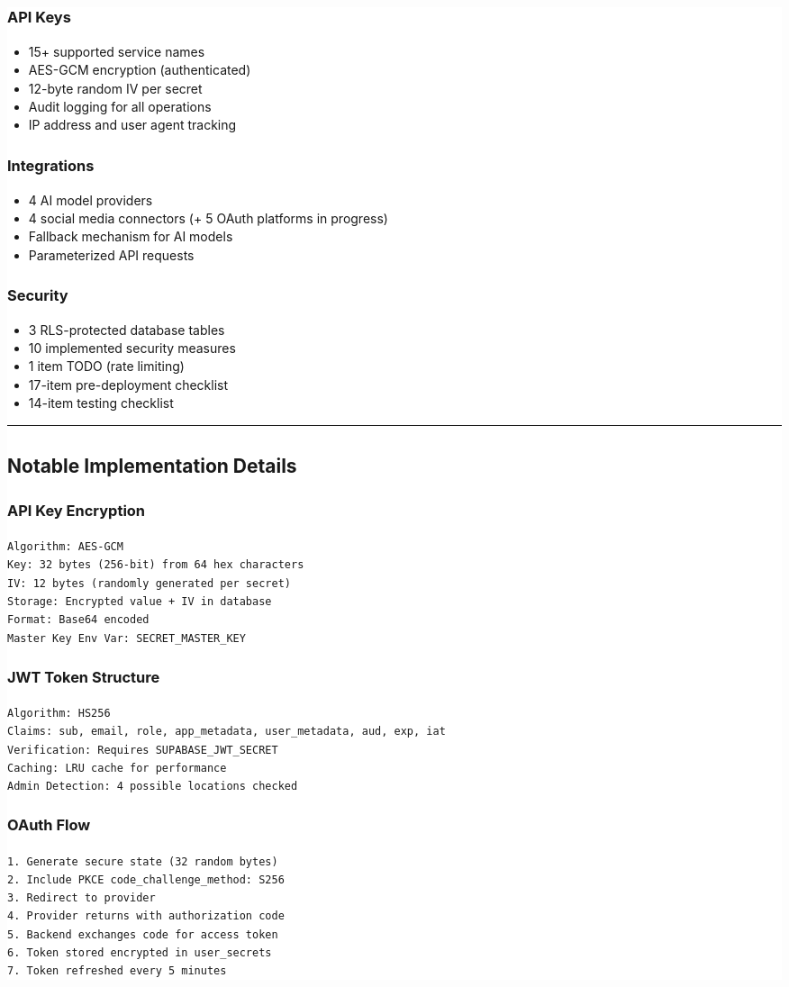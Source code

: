 ### API Keys
- 15+ supported service names
- AES-GCM encryption (authenticated)
- 12-byte random IV per secret
- Audit logging for all operations
- IP address and user agent tracking

### Integrations
- 4 AI model providers
- 4 social media connectors (+ 5 OAuth platforms in progress)
- Fallback mechanism for AI models
- Parameterized API requests

### Security
- 3 RLS-protected database tables
- 10 implemented security measures
- 1 item TODO (rate limiting)
- 17-item pre-deployment checklist
- 14-item testing checklist

---

## Notable Implementation Details

### API Key Encryption
```
Algorithm: AES-GCM
Key: 32 bytes (256-bit) from 64 hex characters
IV: 12 bytes (randomly generated per secret)
Storage: Encrypted value + IV in database
Format: Base64 encoded
Master Key Env Var: SECRET_MASTER_KEY
```

### JWT Token Structure
```
Algorithm: HS256
Claims: sub, email, role, app_metadata, user_metadata, aud, exp, iat
Verification: Requires SUPABASE_JWT_SECRET
Caching: LRU cache for performance
Admin Detection: 4 possible locations checked
```

### OAuth Flow
```
1. Generate secure state (32 random bytes)
2. Include PKCE code_challenge_method: S256
3. Redirect to provider
4. Provider returns with authorization code
5. Backend exchanges code for access token
6. Token stored encrypted in user_secrets
7. Token refreshed every 5 minutes
```
